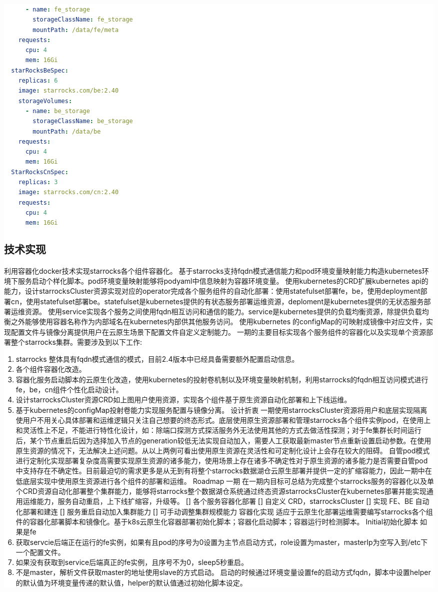 ```yaml
      - name: fe_storage
        storageClassName: fe_storage
        mountPath: /data/fe/meta
    requests:
      cpu: 4
      mem: 16Gi
  starRocksBeSpec:
    replicas: 6
    image: starrocks.com/be:2.40
    storageVolumes:
      - name: be_storage
        storageClassName: be_storage
        mountPath: /data/be
    requests:
      cpu: 4
      mem: 16Gi
  StarRocksCnSpec:
    replicas: 3
    image: starrocks.com/cn:2.40
    requests:
      cpu: 4
      mem: 16Gi
```

## 技术实现
利用容器化docker技术实现starrocks各个组件容器化。
基于starrocks支持fqdn模式通信能力和pod环境变量映射能力构造kubernetes环境下服务启动个样化脚本。pod环境变量映射能够将podyaml中信息映射为容器环境变量。
使用kubernetes的CRD扩展kubernetes api的能力，设计starrocksCluster资源实现对应的operator完成各个服务组件的自动化部署：使用statefulset部署fe，be，使用deployment部署cn，使用statefulset部署be。statefulset是kubernetes提供的有状态服务部署运维资源，deploment是kubernetes提供的无状态服务部署运维资源。
使用service实现各个服务之间使用fqdn相互访问和通信的能力。service是kubernetes提供的负载均衡资源，除提供负载均衡之外能够使用容器名称作为内部域名在kubernetes内部供其他服务访问。
使用kubernetes 的configMap的可映射成镜像中对应文件，实现配置文件与镜像分离提供用户在云原生场景下配置文件自定义定制能力。
一期的主要目标实现各个服务组件的容器化以及实现单个资源部署整个starrocks集群。需要涉及到以下工作:
1. starrocks 整体具有fqdn模式通信的模式，目前2.4版本中已经具备需要额外配置启动信息。
2. 各个组件容器化改造。
3. 容器化服务启动脚本的云原生化改造，使用kubernetes的投射卷机制以及环境变量映射机制，利用starrocks的fqdn相互访问模式进行fe，be，cn组件个性化启动设计。
4. 设计starrocksCluster资源CRD如上图用户使用资源，实现各个组件基于原生资源自动化部署和上下线运维。
5. 基于kubernetes的configMap投射卷能力实现服务配置与镜像分离。
   设计折衷
   一期使用starrocksCluster资源将用户和底层实现隔离使用户不用关心具体部署和运维逻辑只关注自己想要的终态形式。底层使用原生资源部署和管理starrocks各个组件实例pod，在使用上和灵活性上不足，不能进行特性化设计，如：除端口探测方式探活服务外无法使用其他的方式去做活性探测；对于fe集群长时间运行后，某个节点重启后因为选择加入节点的generation较低无法实现自动加入，需要人工获取最新master节点重新设置启动参数。在使用原生资源的情况下，无法解决上述问题。从以上两例可看出使用原生资源在灵活性和可定制化设计上会存在较大的阻碍。
   自管pod模式进行定制化实现部署复杂度高需要实现原生资源的诸多能力，使用场景上存在诸多不确定性对于原生资源的诸多能力是否需要自管pod中支持存在不确定性。目前最迫切的需求更多是从无到有将整个starrocks数据湖仓云原生部署并提供一定的扩缩容能力，因此一期中在低底层实现中使用原生资源进行各个组件的部署和运维。
   Roadmap
   一期
   在一期内目标可总结为完成整个starrocks服务的容器化以及单个CRD资源自动化部署整个集群能力，能够将starrocks整个数据湖仓系统通过终态资源starrocksCluster在kubernetes部署并能实现通用运维能力，服务自动重启，上下线扩缩容，升级等。
   [] 各个服务容器化部署
   [] 自定义 CRD，starrocksCluster
   [] 实现 FE、BE 自动化部署和建连
   [] 服务重启自动加入集群能力
   [] 可手动调整集群规模能力
   容器化实现
   适应于云原生化部署运维需要编写starrocks各个组件的容器化部署脚本和镜像化。基于k8s云原生化容器部署初始化脚本；容器化启动脚本；容器运行时检测脚本。
   Initial初始化脚本
   如果是fe
1. 获取servcie后端正在运行的fe实例，如果有且pod的序号为0设置为主节点启动方式，role设置为master，masterIp为空写入到/etc下一个配置文件。
2. 如果没有获取到service后端真正的fe实例，且序号不为0，sleep5秒重启。
3. 不是master，解析文件获取master的地址使用slave的方式启动。
   启动的时候通过环境变量设置fe的启动方式fqdn，脚本中设置helper的默认值为环境变量传递的默认值，helper的默认值通过初始化脚本设定。